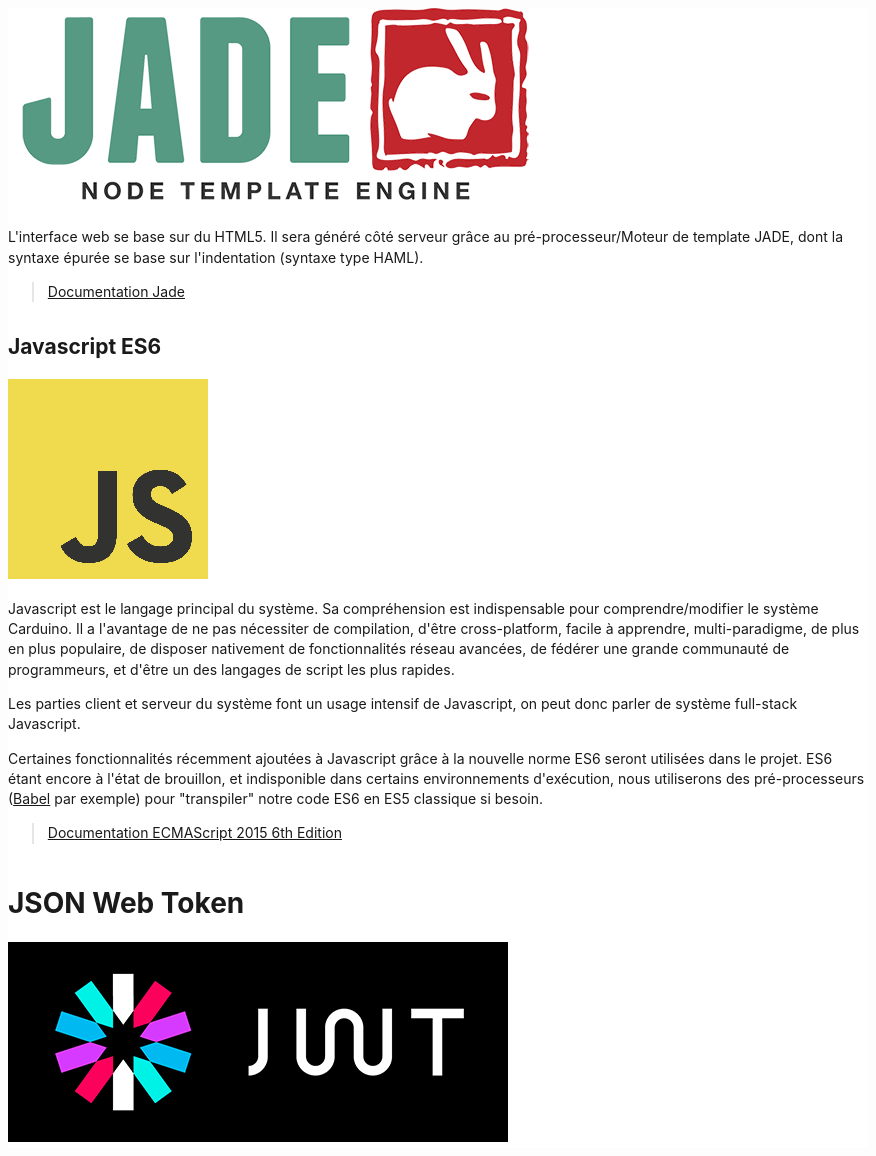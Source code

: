 <img class='logo' src='images/jade-logo.png' alt='Logo Jade' />

L'interface web se base sur du HTML5. Il sera généré côté serveur grâce au pré-processeur/Moteur de template JADE, dont la syntaxe épurée se base sur l'indentation (syntaxe type HAML).

> [Documentation Jade](http://jade-lang.com/reference/)


## Javascript ES6

<img class='logo' src='images/javascript-logo.png' alt='Logo Javascript' />

Javascript est le langage principal du système. Sa compréhension est indispensable pour comprendre/modifier le système Carduino. Il a l'avantage de ne pas nécessiter de compilation, d'être cross-platform, facile à apprendre, multi-paradigme, de plus en plus populaire, de disposer nativement de fonctionnalités réseau avancées, de fédérer une grande communauté de programmeurs, et d'être un des langages de script les plus rapides.

Les parties client et serveur du système font un usage intensif de Javascript, on peut donc parler de système full-stack Javascript.

Certaines fonctionnalités récemment ajoutées à Javascript grâce à la nouvelle norme ES6 seront utilisées dans le projet. ES6 étant encore à l'état de brouillon, et indisponible dans certains environnements d'exécution, nous utiliserons des pré-processeurs ([Babel](https://babeljs.io) par exemple) pour "transpiler" notre code ES6 en ES5 classique si besoin.

> [Documentation ECMAScript 2015 6th Edition](http://www.ecma-international.org/ecma-262/6.0/)


# JSON Web Token

<img class='logo' src='images/jwt-logo.png' alt='Logo JWT' />
